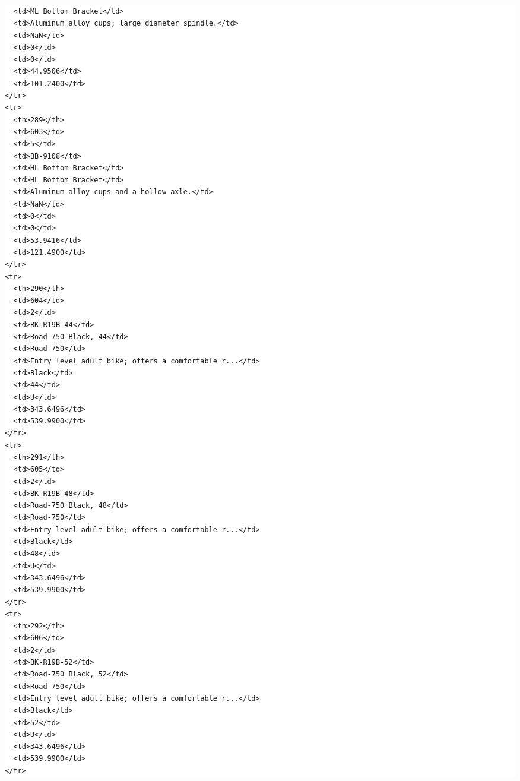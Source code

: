      <td>ML Bottom Bracket</td>
      <td>Aluminum alloy cups; large diameter spindle.</td>
      <td>NaN</td>
      <td>0</td>
      <td>0</td>
      <td>44.9506</td>
      <td>101.2400</td>
    </tr>
    <tr>
      <th>289</th>
      <td>603</td>
      <td>5</td>
      <td>BB-9108</td>
      <td>HL Bottom Bracket</td>
      <td>HL Bottom Bracket</td>
      <td>Aluminum alloy cups and a hollow axle.</td>
      <td>NaN</td>
      <td>0</td>
      <td>0</td>
      <td>53.9416</td>
      <td>121.4900</td>
    </tr>
    <tr>
      <th>290</th>
      <td>604</td>
      <td>2</td>
      <td>BK-R19B-44</td>
      <td>Road-750 Black, 44</td>
      <td>Road-750</td>
      <td>Entry level adult bike; offers a comfortable r...</td>
      <td>Black</td>
      <td>44</td>
      <td>U</td>
      <td>343.6496</td>
      <td>539.9900</td>
    </tr>
    <tr>
      <th>291</th>
      <td>605</td>
      <td>2</td>
      <td>BK-R19B-48</td>
      <td>Road-750 Black, 48</td>
      <td>Road-750</td>
      <td>Entry level adult bike; offers a comfortable r...</td>
      <td>Black</td>
      <td>48</td>
      <td>U</td>
      <td>343.6496</td>
      <td>539.9900</td>
    </tr>
    <tr>
      <th>292</th>
      <td>606</td>
      <td>2</td>
      <td>BK-R19B-52</td>
      <td>Road-750 Black, 52</td>
      <td>Road-750</td>
      <td>Entry level adult bike; offers a comfortable r...</td>
      <td>Black</td>
      <td>52</td>
      <td>U</td>
      <td>343.6496</td>
      <td>539.9900</td>
    </tr>
